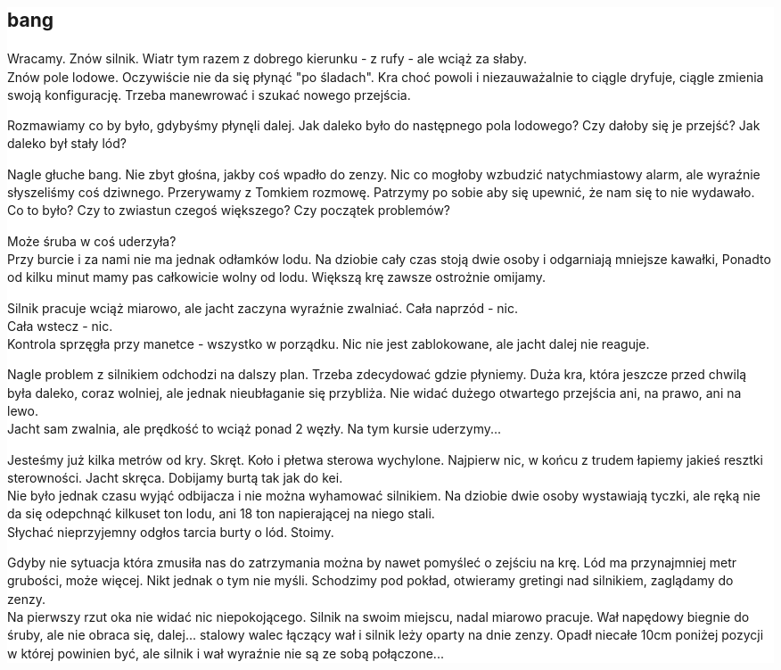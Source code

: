 
## bang

Wracamy. Znów silnik. Wiatr tym razem z dobrego kierunku - z rufy - ale wciąż za słaby.  
Znów pole lodowe. Oczywiście nie da się płynąć "po śladach". Kra choć powoli i niezauważalnie to ciągle dryfuje, ciągle
zmienia swoją konfigurację. Trzeba manewrować i szukać nowego przejścia.

Rozmawiamy co by było, gdybyśmy płynęli dalej. Jak daleko było do następnego pola lodowego? Czy dałoby się je przejść? 
Jak daleko był stały lód?

Nagle głuche bang. Nie zbyt głośna, jakby coś wpadło do zenzy. Nic co mogłoby wzbudzić natychmiastowy alarm, ale wyraźnie
słyszeliśmy coś dziwnego. Przerywamy z Tomkiem rozmowę. Patrzymy po sobie aby się upewnić, że nam się to nie wydawało.    
Co to było? Czy to zwiastun czegoś większego? Czy początek problemów? 

Może śruba w coś uderzyła?  
Przy burcie i za nami nie ma jednak odłamków lodu. Na dziobie cały czas stoją dwie osoby i odgarniają mniejsze kawałki, 
Ponadto od kilku minut mamy pas całkowicie wolny od lodu. Większą krę zawsze ostrożnie omijamy.

Silnik pracuje wciąż miarowo, ale jacht zaczyna wyraźnie zwalniać.
Cała naprzód - nic.  
Cała wstecz - nic.  
Kontrola sprzęgła przy manetce - wszystko w porządku. Nic nie jest zablokowane, ale jacht dalej nie reaguje.

Nagle problem z silnikiem odchodzi na dalszy plan. Trzeba zdecydować gdzie płyniemy. Duża kra, która jeszcze przed chwilą 
była daleko, coraz wolniej, ale jednak nieubłaganie się przybliża. Nie widać dużego otwartego przejścia ani, na prawo, 
ani na lewo.   
Jacht sam zwalnia, ale prędkość to wciąż ponad 2 węzły. Na tym kursie uderzymy...  

Jesteśmy już kilka metrów od kry. Skręt. Koło i płetwa sterowa wychylone. Najpierw nic, w końcu z trudem łapiemy jakieś 
resztki sterowności. Jacht skręca. Dobijamy burtą tak jak do kei.   
Nie było jednak czasu wyjąć odbijacza i nie można wyhamować silnikiem. Na dziobie dwie osoby wystawiają tyczki, ale ręką 
nie da się odepchnąć kilkuset ton lodu, ani 18 ton napierającej na niego stali.  
Słychać nieprzyjemny odgłos tarcia burty o lód. Stoimy.

Gdyby nie sytuacja która zmusiła nas do zatrzymania można by nawet pomyśleć o zejściu na krę. Lód ma przynajmniej metr
grubości, może więcej.
Nikt jednak o tym nie myśli. Schodzimy pod pokład, otwieramy gretingi nad silnikiem, zaglądamy do zenzy.  
Na pierwszy rzut oka nie widać nic niepokojącego. Silnik na swoim miejscu, nadal miarowo pracuje. Wał napędowy biegnie do
śruby, ale nie obraca się, dalej... stalowy walec łączący wał i silnik leży oparty na dnie zenzy. Opadł niecałe 10cm 
poniżej pozycji w której powinien być, ale silnik i wał wyraźnie nie są ze sobą połączone...
